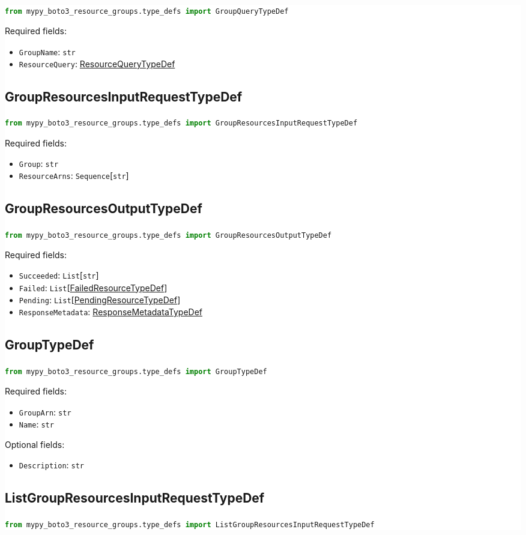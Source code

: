 ```python
from mypy_boto3_resource_groups.type_defs import GroupQueryTypeDef
```

Required fields:

- `GroupName`: `str`
- `ResourceQuery`: [ResourceQueryTypeDef](./type_defs.md#resourcequerytypedef)

## GroupResourcesInputRequestTypeDef

```python
from mypy_boto3_resource_groups.type_defs import GroupResourcesInputRequestTypeDef
```

Required fields:

- `Group`: `str`
- `ResourceArns`: `Sequence`\[`str`\]

## GroupResourcesOutputTypeDef

```python
from mypy_boto3_resource_groups.type_defs import GroupResourcesOutputTypeDef
```

Required fields:

- `Succeeded`: `List`\[`str`\]
- `Failed`:
  `List`\[[FailedResourceTypeDef](./type_defs.md#failedresourcetypedef)\]
- `Pending`:
  `List`\[[PendingResourceTypeDef](./type_defs.md#pendingresourcetypedef)\]
- `ResponseMetadata`:
  [ResponseMetadataTypeDef](./type_defs.md#responsemetadatatypedef)

## GroupTypeDef

```python
from mypy_boto3_resource_groups.type_defs import GroupTypeDef
```

Required fields:

- `GroupArn`: `str`
- `Name`: `str`

Optional fields:

- `Description`: `str`

## ListGroupResourcesInputRequestTypeDef

```python
from mypy_boto3_resource_groups.type_defs import ListGroupResourcesInputRequestTypeDef
```

